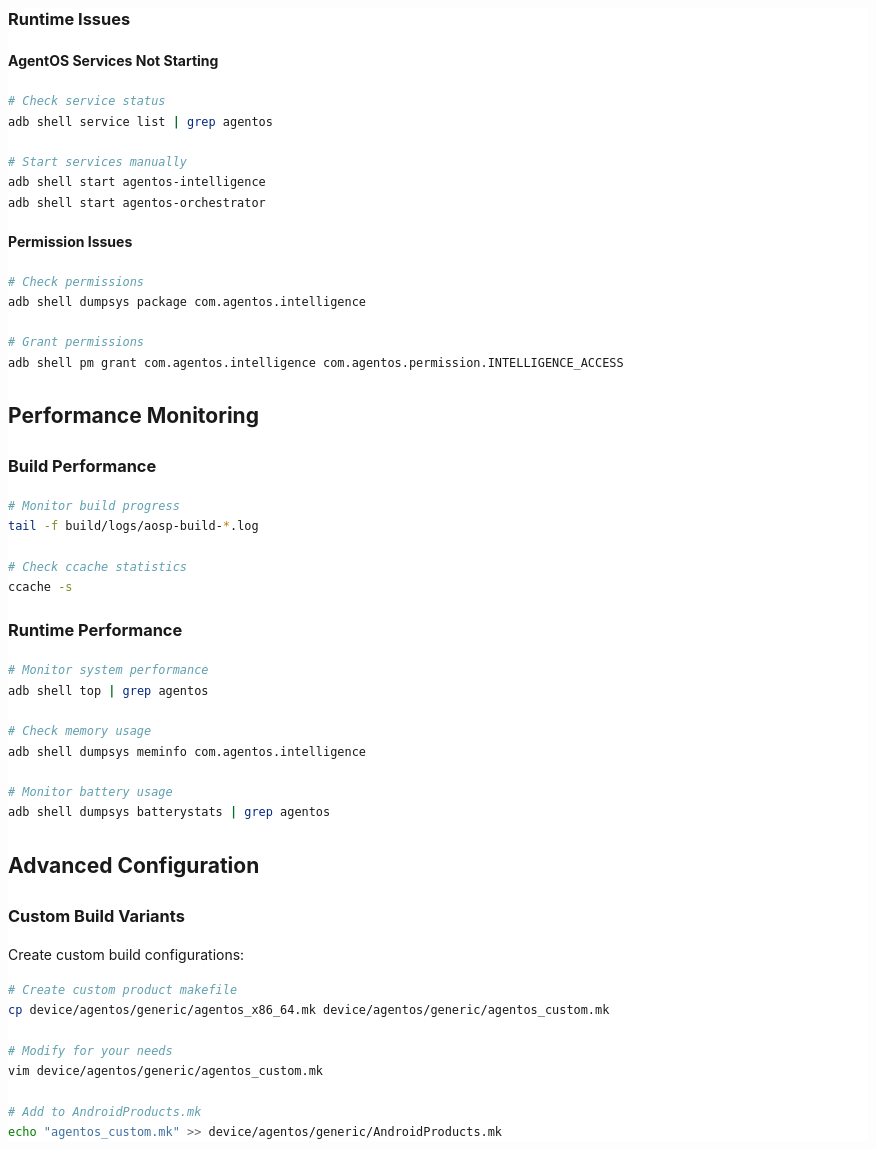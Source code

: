 ### Runtime Issues

#### AgentOS Services Not Starting
```bash
# Check service status
adb shell service list | grep agentos

# Start services manually
adb shell start agentos-intelligence
adb shell start agentos-orchestrator
```

#### Permission Issues
```bash
# Check permissions
adb shell dumpsys package com.agentos.intelligence

# Grant permissions
adb shell pm grant com.agentos.intelligence com.agentos.permission.INTELLIGENCE_ACCESS
```

## Performance Monitoring

### Build Performance
```bash
# Monitor build progress
tail -f build/logs/aosp-build-*.log

# Check ccache statistics
ccache -s
```

### Runtime Performance
```bash
# Monitor system performance
adb shell top | grep agentos

# Check memory usage
adb shell dumpsys meminfo com.agentos.intelligence

# Monitor battery usage
adb shell dumpsys batterystats | grep agentos
```

## Advanced Configuration

### Custom Build Variants

Create custom build configurations:

```bash
# Create custom product makefile
cp device/agentos/generic/agentos_x86_64.mk device/agentos/generic/agentos_custom.mk

# Modify for your needs
vim device/agentos/generic/agentos_custom.mk

# Add to AndroidProducts.mk
echo "agentos_custom.mk" >> device/agentos/generic/AndroidProducts.mk
```
